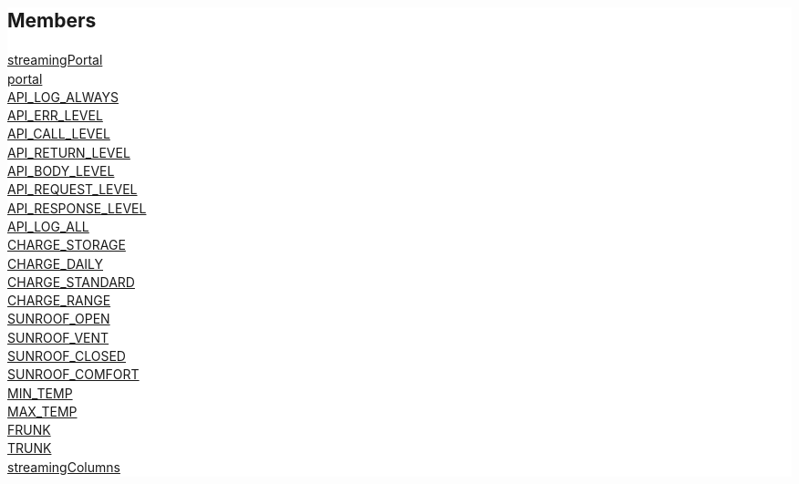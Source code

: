 ## Members

<dl>
<dt><a href="#streamingPortal">streamingPortal</a></dt>
<dd></dd>
<dt><a href="#portal">portal</a></dt>
<dd></dd>
<dt><a href="#API_LOG_ALWAYS">API_LOG_ALWAYS</a></dt>
<dd></dd>
<dt><a href="#API_ERR_LEVEL">API_ERR_LEVEL</a></dt>
<dd></dd>
<dt><a href="#API_CALL_LEVEL">API_CALL_LEVEL</a></dt>
<dd></dd>
<dt><a href="#API_RETURN_LEVEL">API_RETURN_LEVEL</a></dt>
<dd></dd>
<dt><a href="#API_BODY_LEVEL">API_BODY_LEVEL</a></dt>
<dd></dd>
<dt><a href="#API_REQUEST_LEVEL">API_REQUEST_LEVEL</a></dt>
<dd></dd>
<dt><a href="#API_RESPONSE_LEVEL">API_RESPONSE_LEVEL</a></dt>
<dd></dd>
<dt><a href="#API_LOG_ALL">API_LOG_ALL</a></dt>
<dd></dd>
<dt><a href="#CHARGE_STORAGE">CHARGE_STORAGE</a></dt>
<dd></dd>
<dt><a href="#CHARGE_DAILY">CHARGE_DAILY</a></dt>
<dd></dd>
<dt><a href="#CHARGE_STANDARD">CHARGE_STANDARD</a></dt>
<dd></dd>
<dt><a href="#CHARGE_RANGE">CHARGE_RANGE</a></dt>
<dd></dd>
<dt><a href="#SUNROOF_OPEN">SUNROOF_OPEN</a></dt>
<dd></dd>
<dt><a href="#SUNROOF_VENT">SUNROOF_VENT</a></dt>
<dd></dd>
<dt><a href="#SUNROOF_CLOSED">SUNROOF_CLOSED</a></dt>
<dd></dd>
<dt><a href="#SUNROOF_COMFORT">SUNROOF_COMFORT</a></dt>
<dd></dd>
<dt><a href="#MIN_TEMP">MIN_TEMP</a></dt>
<dd></dd>
<dt><a href="#MAX_TEMP">MAX_TEMP</a></dt>
<dd></dd>
<dt><a href="#FRUNK">FRUNK</a></dt>
<dd></dd>
<dt><a href="#TRUNK">TRUNK</a></dt>
<dd></dd>
<dt><a href="#streamingColumns">streamingColumns</a></dt>
<dd></dd>
</dl>
